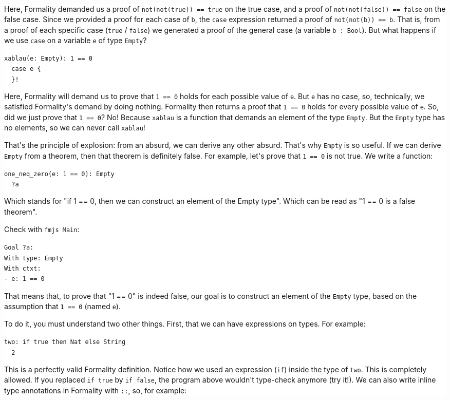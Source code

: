 Here, Formality demanded us a proof of `not(not(true)) == true` on the true
case, and a proof of `not(not(false)) == false` on the false case. Since we
provided a proof for each case of `b`, the `case` expression returned a proof of
`not(not(b)) == b`. That is, from a proof of each specific case (`true` /
`false`) we generated a proof of the general case (a variable `b : Bool`). But
what happens if we use `case` on a variable `e` of type `Empty`?

```
xablau(e: Empty): 1 == 0
  case e {
  }!
```

Here, Formality will demand us to prove that `1 == 0` holds for each possible
value of `e`. But `e` has no case, so, technically, we satisfied Formality's
demand by doing nothing. Formality then returns a proof that `1 == 0` holds for
every possible value of `e`. So, did we just prove that `1 == 0`? No! Because
`xablau` is a function that demands an element of the type `Empty`. But the
`Empty` type has no elements, so we can never call `xablau`!

That's the principle of explosion: from an absurd, we can derive any other
absurd. That's why `Empty` is so useful. If we can derive `Empty` from
a theorem, then that theorem is definitely false. For example, let's prove 
that `1 == 0` is not true. We write a function:

```
one_neq_zero(e: 1 == 0): Empty
  ?a
```

Which stands for "if 1 == 0, then we can construct an element of the Empty
type". Which can be read as "1 == 0 is a false theorem".

Check with `fmjs Main`:

```
Goal ?a:
With type: Empty
With ctxt:
- e: 1 == 0
```

That means that, to prove that "1 == 0" is indeed false, our goal is to construct 
an element of the `Empty` type, based on the assumption that `1 == 0` (named `e`).

To do it, you must understand two other things. First, that we can have
expressions on types. For example:

```
two: if true then Nat else String
  2
```

This is a perfectly valid Formality definition. Notice how we used an expression
(`if`) inside the type of `two`. This is completely allowed. If you replaced `if
true` by `if false`, the program above wouldn't type-check anymore (try it!). We
can also write inline type annotations in Formality with `::`, so, for example:
